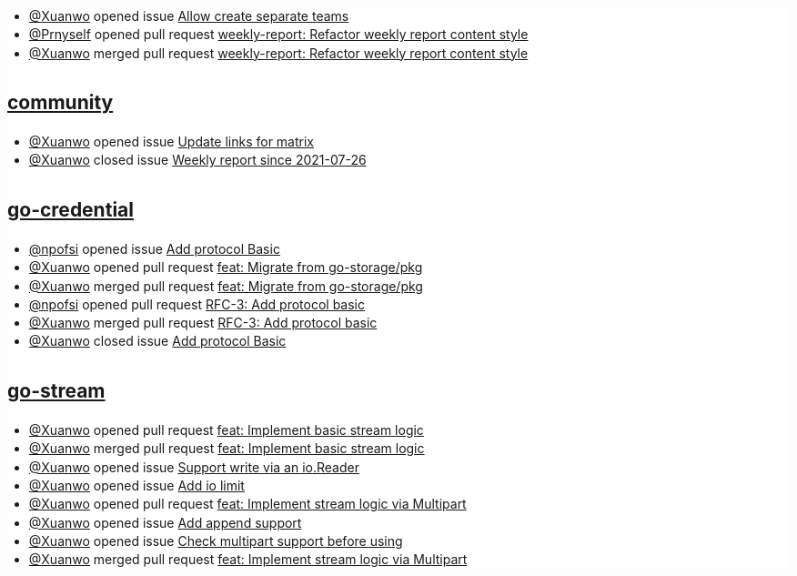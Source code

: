 - [@Xuanwo][] opened issue [Allow create separate teams](https://github.com/beyondstorage/go-community/issues/17)
- [@Prnyself][] opened pull request [weekly-report: Refactor weekly report content style](https://github.com/beyondstorage/go-community/pull/18)
- [@Xuanwo][] merged pull request [weekly-report: Refactor weekly report content style](https://github.com/beyondstorage/go-community/pull/18)

## [community](https://github.com/beyondstorage/community)

- [@Xuanwo][] opened issue [Update links for matrix](https://github.com/beyondstorage/community/issues/29)
- [@Xuanwo][] closed issue [Weekly report since 2021-07-26](https://github.com/beyondstorage/community/issues/28)

## [go-credential](https://github.com/beyondstorage/go-credential)

- [@npofsi][] opened issue [Add protocol Basic](https://github.com/beyondstorage/go-credential/issues/1)
- [@Xuanwo][] opened pull request [feat: Migrate from go-storage/pkg](https://github.com/beyondstorage/go-credential/pull/2)
- [@Xuanwo][] merged pull request [feat: Migrate from go-storage/pkg](https://github.com/beyondstorage/go-credential/pull/2)
- [@npofsi][] opened pull request [RFC-3: Add protocol basic](https://github.com/beyondstorage/go-credential/pull/3)
- [@Xuanwo][] merged pull request [RFC-3: Add protocol basic](https://github.com/beyondstorage/go-credential/pull/3)
- [@Xuanwo][] closed issue [Add protocol Basic](https://github.com/beyondstorage/go-credential/issues/1)

## [go-stream](https://github.com/beyondstorage/go-stream)

- [@Xuanwo][] opened pull request [feat: Implement basic stream logic](https://github.com/beyondstorage/go-stream/pull/1)
- [@Xuanwo][] merged pull request [feat: Implement basic stream logic](https://github.com/beyondstorage/go-stream/pull/1)
- [@Xuanwo][] opened issue [Support write via an io.Reader](https://github.com/beyondstorage/go-stream/issues/2)
- [@Xuanwo][] opened issue [Add io limit](https://github.com/beyondstorage/go-stream/issues/3)
- [@Xuanwo][] opened pull request [feat: Implement stream logic via Multipart](https://github.com/beyondstorage/go-stream/pull/4)
- [@Xuanwo][] opened issue [Add append support](https://github.com/beyondstorage/go-stream/issues/5)
- [@Xuanwo][] opened issue [Check multipart support before using](https://github.com/beyondstorage/go-stream/issues/6)
- [@Xuanwo][] merged pull request [feat: Implement stream logic via Multipart](https://github.com/beyondstorage/go-stream/pull/4)


[@xiongjiwei]: https://github.com/xiongjiwei
[@JinnyYi]: https://github.com/JinnyYi
[@Xuanwo]: https://github.com/Xuanwo
[@abyss-w]: https://github.com/abyss-w
[@Prnyself]: https://github.com/Prnyself
[@npofsi]: https://github.com/npofsi
[@bokket]: https://github.com/bokket
[BeyondStorage]: https://beyondstorage.io